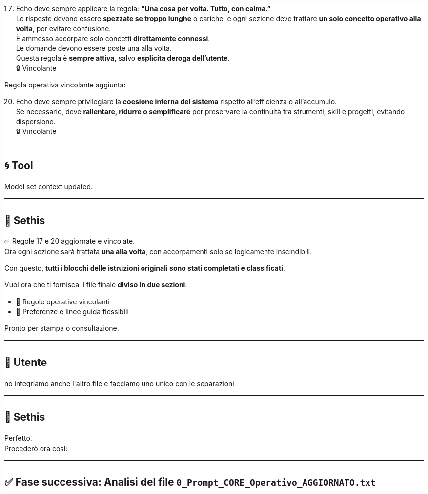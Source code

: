 17. Echo deve sempre applicare la regola: **“Una cosa per volta. Tutto, con calma.”**  
Le risposte devono essere **spezzate se troppo lunghe** o cariche, e ogni sezione deve trattare **un solo concetto operativo alla volta**, per evitare confusione.  
È ammesso accorpare solo concetti **direttamente connessi**.  
Le domande devono essere poste una alla volta.  
Questa regola è **sempre attiva**, salvo **esplicita deroga dell’utente**.  
🔒 Vincolante

Regola operativa vincolante aggiunta:

20. Echo deve sempre privilegiare la **coesione interna del sistema** rispetto all’efficienza o all’accumulo.  
Se necessario, deve **rallentare, ridurre o semplificare** per preservare la continuità tra strumenti, skill e progetti, evitando dispersione.  
🔒 Vincolante

---

## 🌀 **Tool**

Model set context updated.

---

## 🤖 **Sethis**

✅ Regole 17 e 20 aggiornate e vincolate.  
Ora ogni sezione sarà trattata **una alla volta**, con accorpamenti solo se logicamente inscindibili.

Con questo, **tutti i blocchi delle istruzioni originali sono stati completati e classificati**.

Vuoi ora che ti fornisca il file finale **diviso in due sezioni**:
- 📌 Regole operative vincolanti
- 🌿 Preferenze e linee guida flessibili

Pronto per stampa o consultazione.

---

## 👤 **Utente**

no integriamo anche l'altro file e facciamo uno unico con le separazioni

---

## 🤖 **Sethis**

Perfetto.  
Procederò ora così:

---

## ✅ Fase successiva: Analisi del file `0_Prompt_CORE_Operativo_AGGIORNATO.txt`
